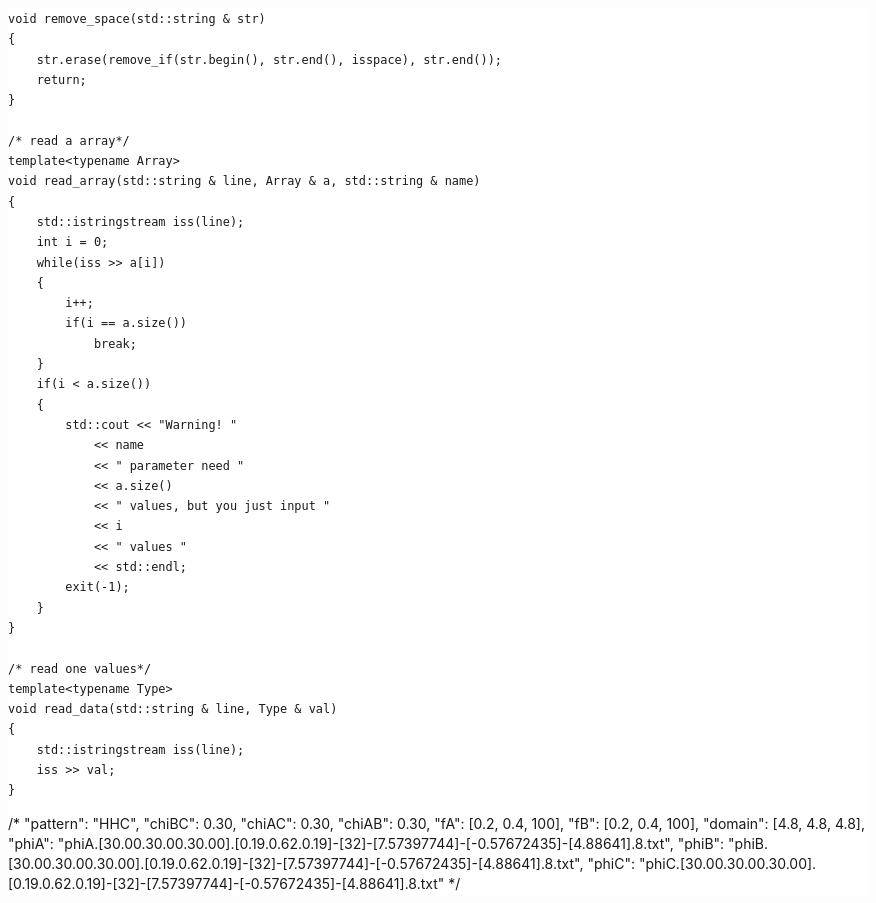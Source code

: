 
    void remove_space(std::string & str)
    {
        str.erase(remove_if(str.begin(), str.end(), isspace), str.end());
        return;
    }

    /* read a array*/
    template<typename Array>
    void read_array(std::string & line, Array & a, std::string & name)
    { 
        std::istringstream iss(line);
        int i = 0;
        while(iss >> a[i])
        {
            i++;
            if(i == a.size())
                break;
        }
        if(i < a.size())
        {
            std::cout << "Warning! " 
                << name 
                << " parameter need " 
                << a.size() 
                << " values, but you just input " 
                << i 
                << " values "
                << std::endl;
            exit(-1);
        }
    }

    /* read one values*/
    template<typename Type>
    void read_data(std::string & line, Type & val)
    {
        std::istringstream iss(line);
        iss >> val;
    }
/*
    "pattern": "HHC",
    "chiBC": 0.30,
    "chiAC": 0.30,
    "chiAB": 0.30,
    "fA": [0.2, 0.4, 100],
    "fB": [0.2, 0.4, 100],
    "domain": [4.8, 4.8, 4.8],
    "phiA": "phiA.[30.00.30.00.30.00].[0.19.0.62.0.19]-[32]-[7.57397744]-[-0.57672435]-[4.88641].8.txt",
    "phiB": "phiB.[30.00.30.00.30.00].[0.19.0.62.0.19]-[32]-[7.57397744]-[-0.57672435]-[4.88641].8.txt",
    "phiC": "phiC.[30.00.30.00.30.00].[0.19.0.62.0.19]-[32]-[7.57397744]-[-0.57672435]-[4.88641].8.txt"
*/

